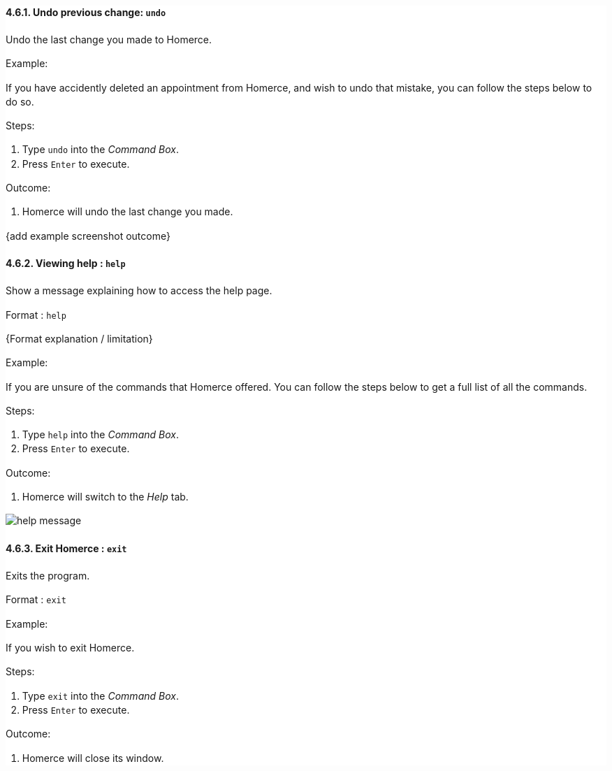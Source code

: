 #### 4.6.1. Undo previous change: `undo` 

Undo the last change you made to Homerce.

Example:

If you have accidently deleted an appointment from Homerce, and wish to undo that mistake, you can follow the steps below
to do so.

Steps: 
1. Type `undo` into the _Command Box_.
2. Press `Enter` to execute.

Outcome: 

1. Homerce will undo the last change you made.

{add example screenshot outcome}

#### 4.6.2. Viewing help : `help`

Show a message explaining how to access the help page.

Format : `help`

{Format explanation / limitation}

Example:

If you are unsure of the commands that Homerce offered. You can follow the steps below to get a full list of all the commands.

Steps: 
1. Type `help` into the _Command Box_.
2. Press `Enter` to execute.

Outcome: 

1. Homerce will switch to the _Help_ tab.

![help message](images/helpMessage.png)

#### 4.6.3. Exit Homerce : `exit`

Exits the program.

Format : `exit`

Example:

If you wish to exit Homerce. 

Steps: 
1. Type `exit` into the _Command Box_.
2. Press `Enter` to execute.

Outcome: 

1. Homerce will close its window.
